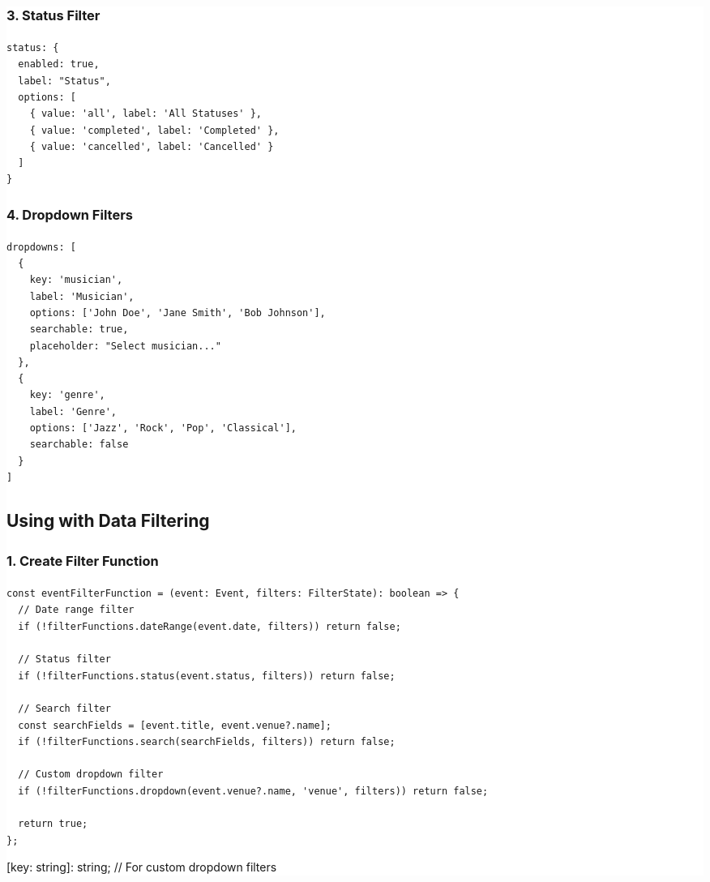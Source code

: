 ### 3. Status Filter

```tsx
status: {
  enabled: true,
  label: "Status",
  options: [
    { value: 'all', label: 'All Statuses' },
    { value: 'completed', label: 'Completed' },
    { value: 'cancelled', label: 'Cancelled' }
  ]
}
```

### 4. Dropdown Filters

```tsx
dropdowns: [
  {
    key: 'musician',
    label: 'Musician',
    options: ['John Doe', 'Jane Smith', 'Bob Johnson'],
    searchable: true,
    placeholder: "Select musician..."
  },
  {
    key: 'genre',
    label: 'Genre',
    options: ['Jazz', 'Rock', 'Pop', 'Classical'],
    searchable: false
  }
]
```

## Using with Data Filtering

### 1. Create Filter Function

```tsx
const eventFilterFunction = (event: Event, filters: FilterState): boolean => {
  // Date range filter
  if (!filterFunctions.dateRange(event.date, filters)) return false;
  
  // Status filter
  if (!filterFunctions.status(event.status, filters)) return false;
  
  // Search filter
  const searchFields = [event.title, event.venue?.name];
  if (!filterFunctions.search(searchFields, filters)) return false;
  
  // Custom dropdown filter
  if (!filterFunctions.dropdown(event.venue?.name, 'venue', filters)) return false;
  
  return true;
};
```


  [key: string]: string; // For custom dropdown filters